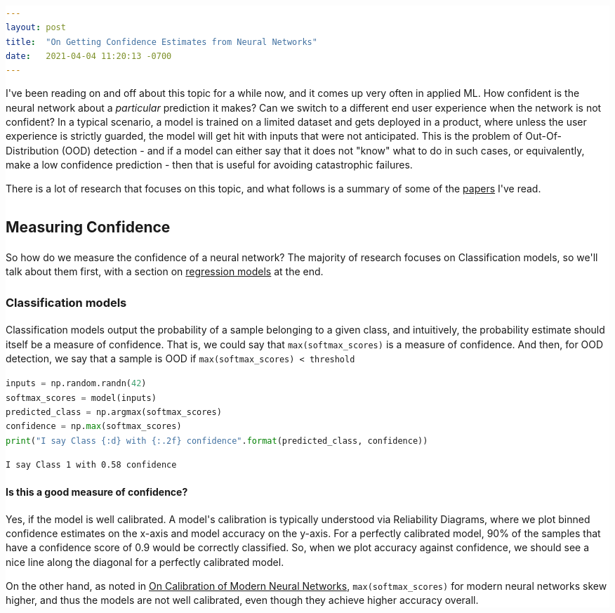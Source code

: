 ```yaml
---
layout: post
title:  "On Getting Confidence Estimates from Neural Networks"
date:   2021-04-04 11:20:13 -0700
---
```


I've been reading on and off about this topic for a while now, and it comes up very often in applied ML. How confident is the neural network about a _particular_ prediction it makes? Can we switch to a different end user experience when the network is not confident? In a typical scenario, a model is trained on a limited dataset and gets deployed in a product, where unless the user experience is strictly guarded, the model will get hit with inputs that were not anticipated. This is the problem of Out-Of-Distribution (OOD) detection - and if a model can either say that it does not "know" what to do in such cases, or equivalently, make a low confidence prediction - then that is useful for avoiding catastrophic failures.

There is a lot of research that focuses on this topic, and what follows is a summary of some of the [papers](#references) I've read.

## Measuring Confidence

So how do we measure the confidence of a neural network? The majority of research focuses on Classification models, so we'll talk about them first, with a section on [regression models](#regression-models) at the end.


### Classification models

Classification models output the probability of a sample belonging to a given class, and intuitively, the probability estimate should itself be a measure of confidence. That is, we could say that `max(softmax_scores)` is a measure of confidence. And then, for OOD detection, we say that a sample is OOD if `max(softmax_scores) < threshold`


```python
inputs = np.random.randn(42)
softmax_scores = model(inputs)
predicted_class = np.argmax(softmax_scores)
confidence = np.max(softmax_scores)
print("I say Class {:d} with {:.2f} confidence".format(predicted_class, confidence))
```

    I say Class 1 with 0.58 confidence


#### Is this a good measure of confidence? 

Yes, if the model is well calibrated. A model's calibration is typically understood via Reliability Diagrams, where we plot binned confidence estimates on the x-axis and model accuracy on the y-axis. For a perfectly calibrated model, 90% of the samples that have a confidence score of 0.9 would be correctly classified. So, when we plot accuracy against confidence, we should see a nice line along the diagonal for a perfectly calibrated model. 

On the other hand, as noted in [On Calibration of Modern Neural Networks](https://arxiv.org/abs/1706.04599), `max(softmax_scores)` for modern neural networks skew higher, and thus the models are not well calibrated, even though they achieve higher accuracy overall. 

